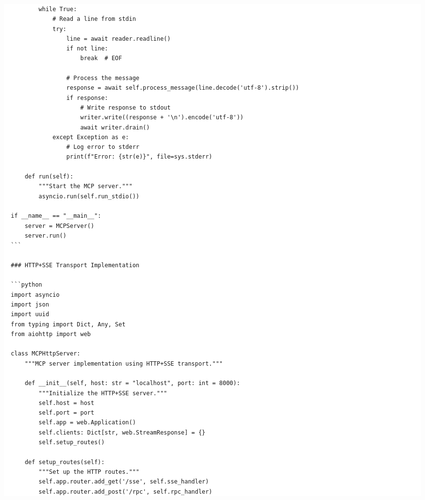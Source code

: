               while True:
                  # Read a line from stdin
                  try:
                      line = await reader.readline()
                      if not line:
                          break  # EOF

                      # Process the message
                      response = await self.process_message(line.decode('utf-8').strip())
                      if response:
                          # Write response to stdout
                          writer.write((response + '\n').encode('utf-8'))
                          await writer.drain()
                  except Exception as e:
                      # Log error to stderr
                      print(f"Error: {str(e)}", file=sys.stderr)

          def run(self):
              """Start the MCP server."""
              asyncio.run(self.run_stdio())

      if __name__ == "__main__":
          server = MCPServer()
          server.run()
      ```

      ### HTTP+SSE Transport Implementation

      ```python
      import asyncio
      import json
      import uuid
      from typing import Dict, Any, Set
      from aiohttp import web

      class MCPHttpServer:
          """MCP server implementation using HTTP+SSE transport."""

          def __init__(self, host: str = "localhost", port: int = 8000):
              """Initialize the HTTP+SSE server."""
              self.host = host
              self.port = port
              self.app = web.Application()
              self.clients: Dict[str, web.StreamResponse] = {}
              self.setup_routes()

          def setup_routes(self):
              """Set up the HTTP routes."""
              self.app.router.add_get('/sse', self.sse_handler)
              self.app.router.add_post('/rpc', self.rpc_handler)
